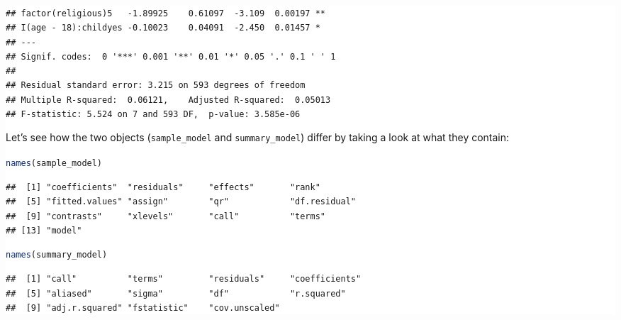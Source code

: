     ## factor(religious)5   -1.89925    0.61097  -3.109  0.00197 ** 
    ## I(age - 18):childyes -0.10023    0.04091  -2.450  0.01457 *  
    ## ---
    ## Signif. codes:  0 '***' 0.001 '**' 0.01 '*' 0.05 '.' 0.1 ' ' 1
    ## 
    ## Residual standard error: 3.215 on 593 degrees of freedom
    ## Multiple R-squared:  0.06121,    Adjusted R-squared:  0.05013 
    ## F-statistic: 5.524 on 7 and 593 DF,  p-value: 3.585e-06

Let’s see how the two objects (`sample_model` and `summary_model`)
differ by taking a look at what they
    contain:

``` r
names(sample_model)
```

    ##  [1] "coefficients"  "residuals"     "effects"       "rank"         
    ##  [5] "fitted.values" "assign"        "qr"            "df.residual"  
    ##  [9] "contrasts"     "xlevels"       "call"          "terms"        
    ## [13] "model"

``` r
names(summary_model)
```

    ##  [1] "call"          "terms"         "residuals"     "coefficients" 
    ##  [5] "aliased"       "sigma"         "df"            "r.squared"    
    ##  [9] "adj.r.squared" "fstatistic"    "cov.unscaled"
